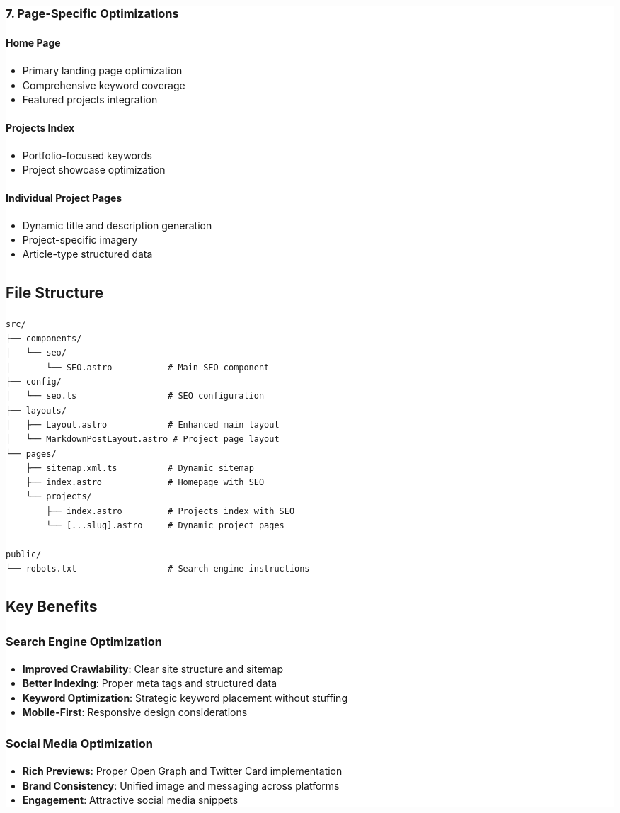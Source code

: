 ### 7. Page-Specific Optimizations

#### Home Page
- Primary landing page optimization
- Comprehensive keyword coverage
- Featured projects integration

#### Projects Index
- Portfolio-focused keywords
- Project showcase optimization

#### Individual Project Pages
- Dynamic title and description generation
- Project-specific imagery
- Article-type structured data

## File Structure

```
src/
├── components/
│   └── seo/
│       └── SEO.astro           # Main SEO component
├── config/
│   └── seo.ts                  # SEO configuration
├── layouts/
│   ├── Layout.astro            # Enhanced main layout
│   └── MarkdownPostLayout.astro # Project page layout
└── pages/
    ├── sitemap.xml.ts          # Dynamic sitemap
    ├── index.astro             # Homepage with SEO
    └── projects/
        ├── index.astro         # Projects index with SEO
        └── [...slug].astro     # Dynamic project pages

public/
└── robots.txt                  # Search engine instructions
```

## Key Benefits

### Search Engine Optimization
- **Improved Crawlability**: Clear site structure and sitemap
- **Better Indexing**: Proper meta tags and structured data
- **Keyword Optimization**: Strategic keyword placement without stuffing
- **Mobile-First**: Responsive design considerations

### Social Media Optimization
- **Rich Previews**: Proper Open Graph and Twitter Card implementation
- **Brand Consistency**: Unified image and messaging across platforms
- **Engagement**: Attractive social media snippets
